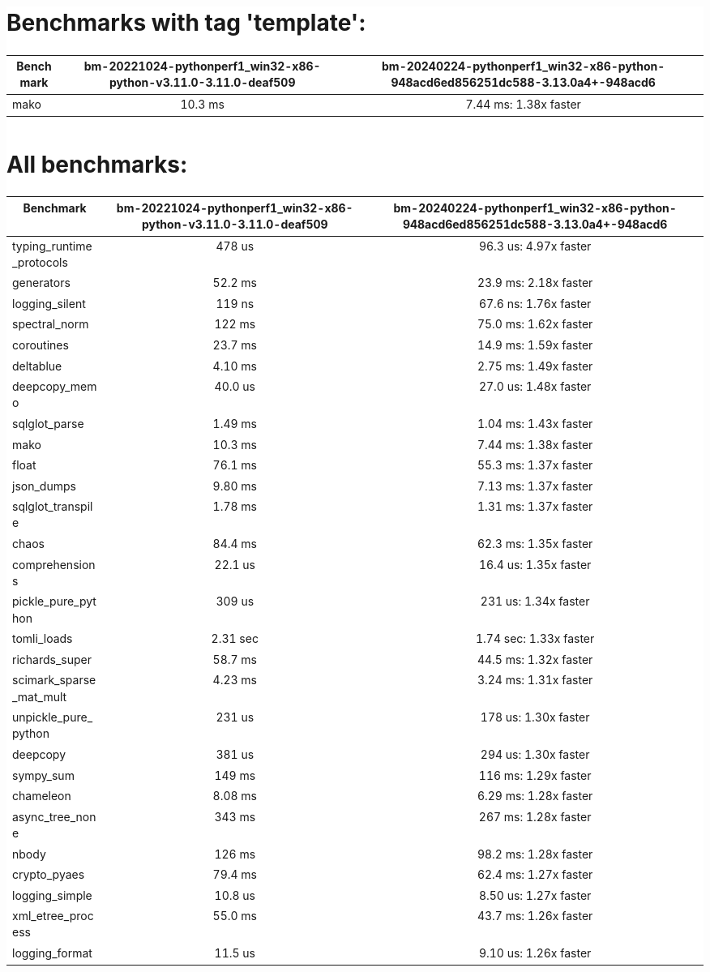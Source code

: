 Benchmarks with tag 'template':
===============================

| Benchmark | bm-20221024-pythonperf1_win32-x86-python-v3.11.0-3.11.0-deaf509 | bm-20240224-pythonperf1_win32-x86-python-948acd6ed856251dc588-3.13.0a4+-948acd6 |
|-----------|:---------------------------------------------------------------:|:-------------------------------------------------------------------------------:|
| mako      | 10.3 ms                                                         | 7.44 ms: 1.38x faster                                                           |

All benchmarks:
===============

| Benchmark                  | bm-20221024-pythonperf1_win32-x86-python-v3.11.0-3.11.0-deaf509 | bm-20240224-pythonperf1_win32-x86-python-948acd6ed856251dc588-3.13.0a4+-948acd6 |
|----------------------------|:---------------------------------------------------------------:|:-------------------------------------------------------------------------------:|
| typing_runtime_protocols   | 478 us                                                          | 96.3 us: 4.97x faster                                                           |
| generators                 | 52.2 ms                                                         | 23.9 ms: 2.18x faster                                                           |
| logging_silent             | 119 ns                                                          | 67.6 ns: 1.76x faster                                                           |
| spectral_norm              | 122 ms                                                          | 75.0 ms: 1.62x faster                                                           |
| coroutines                 | 23.7 ms                                                         | 14.9 ms: 1.59x faster                                                           |
| deltablue                  | 4.10 ms                                                         | 2.75 ms: 1.49x faster                                                           |
| deepcopy_memo              | 40.0 us                                                         | 27.0 us: 1.48x faster                                                           |
| sqlglot_parse              | 1.49 ms                                                         | 1.04 ms: 1.43x faster                                                           |
| mako                       | 10.3 ms                                                         | 7.44 ms: 1.38x faster                                                           |
| float                      | 76.1 ms                                                         | 55.3 ms: 1.37x faster                                                           |
| json_dumps                 | 9.80 ms                                                         | 7.13 ms: 1.37x faster                                                           |
| sqlglot_transpile          | 1.78 ms                                                         | 1.31 ms: 1.37x faster                                                           |
| chaos                      | 84.4 ms                                                         | 62.3 ms: 1.35x faster                                                           |
| comprehensions             | 22.1 us                                                         | 16.4 us: 1.35x faster                                                           |
| pickle_pure_python         | 309 us                                                          | 231 us: 1.34x faster                                                            |
| tomli_loads                | 2.31 sec                                                        | 1.74 sec: 1.33x faster                                                          |
| richards_super             | 58.7 ms                                                         | 44.5 ms: 1.32x faster                                                           |
| scimark_sparse_mat_mult    | 4.23 ms                                                         | 3.24 ms: 1.31x faster                                                           |
| unpickle_pure_python       | 231 us                                                          | 178 us: 1.30x faster                                                            |
| deepcopy                   | 381 us                                                          | 294 us: 1.30x faster                                                            |
| sympy_sum                  | 149 ms                                                          | 116 ms: 1.29x faster                                                            |
| chameleon                  | 8.08 ms                                                         | 6.29 ms: 1.28x faster                                                           |
| async_tree_none            | 343 ms                                                          | 267 ms: 1.28x faster                                                            |
| nbody                      | 126 ms                                                          | 98.2 ms: 1.28x faster                                                           |
| crypto_pyaes               | 79.4 ms                                                         | 62.4 ms: 1.27x faster                                                           |
| logging_simple             | 10.8 us                                                         | 8.50 us: 1.27x faster                                                           |
| xml_etree_process          | 55.0 ms                                                         | 43.7 ms: 1.26x faster                                                           |
| logging_format             | 11.5 us                                                         | 9.10 us: 1.26x faster                                                           |